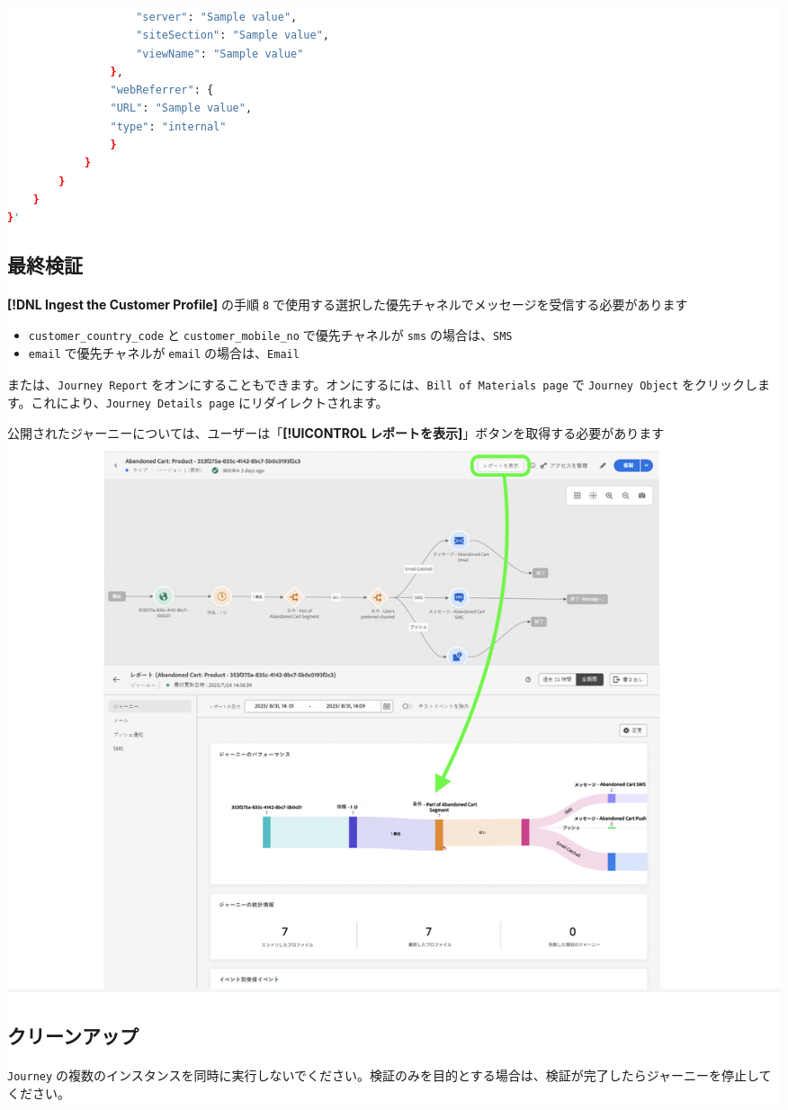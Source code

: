    ```bash
                       "server": "Sample value",
                       "siteSection": "Sample value",
                       "viewName": "Sample value"
                   },
                   "webReferrer": {
                   "URL": "Sample value",
                   "type": "internal"
                   }
               }
           }
       }
   }'
   ```

## 最終検証

**[!DNL Ingest the Customer Profile]** の手順 `8` で使用する選択した優先チャネルでメッセージを受信する必要があります

* `customer_country_code` と `customer_mobile_no` で優先チャネルが `sms` の場合は、`SMS`
* `email` で優先チャネルが `email` の場合は、`Email`

または、`Journey Report` をオンにすることもできます。オンにするには、`Bill of Materials page` で `Journey Object` をクリックします。これにより、`Journey Details page` にリダイレクトされます。

公開されたジャーニーについては、ユーザーは「**[!UICONTROL レポートを表示]**」ボタンを取得する必要があります
![ジャーニーレポートページ](../assets/journey-report-page.png)


## クリーンアップ

`Journey` の複数のインスタンスを同時に実行しないでください。検証のみを目的とする場合は、検証が完了したらジャーニーを停止してください。
